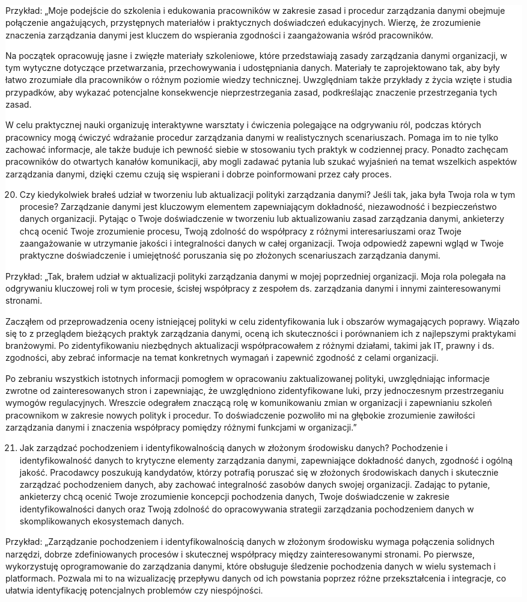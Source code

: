 Przykład: „Moje podejście do szkolenia i edukowania pracowników w zakresie zasad i procedur zarządzania danymi obejmuje połączenie angażujących, przystępnych materiałów i praktycznych doświadczeń edukacyjnych. Wierzę, że zrozumienie znaczenia zarządzania danymi jest kluczem do wspierania zgodności i zaangażowania wśród pracowników.

Na początek opracowuję jasne i zwięzłe materiały szkoleniowe, które przedstawiają zasady zarządzania danymi organizacji, w tym wytyczne dotyczące przetwarzania, przechowywania i udostępniania danych. Materiały te zaprojektowano tak, aby były łatwo zrozumiałe dla pracowników o różnym poziomie wiedzy technicznej. Uwzględniam także przykłady z życia wzięte i studia przypadków, aby wykazać potencjalne konsekwencje nieprzestrzegania zasad, podkreślając znaczenie przestrzegania tych zasad.

W celu praktycznej nauki organizuję interaktywne warsztaty i ćwiczenia polegające na odgrywaniu ról, podczas których pracownicy mogą ćwiczyć wdrażanie procedur zarządzania danymi w realistycznych scenariuszach. Pomaga im to nie tylko zachować informacje, ale także buduje ich pewność siebie w stosowaniu tych praktyk w codziennej pracy. Ponadto zachęcam pracowników do otwartych kanałów komunikacji, aby mogli zadawać pytania lub szukać wyjaśnień na temat wszelkich aspektów zarządzania danymi, dzięki czemu czują się wspierani i dobrze poinformowani przez cały proces.

20. Czy kiedykolwiek brałeś udział w tworzeniu lub aktualizacji polityki zarządzania danymi? Jeśli tak, jaka była Twoja rola w tym procesie?
Zarządzanie danymi jest kluczowym elementem zapewniającym dokładność, niezawodność i bezpieczeństwo danych organizacji. Pytając o Twoje doświadczenie w tworzeniu lub aktualizowaniu zasad zarządzania danymi, ankieterzy chcą ocenić Twoje zrozumienie procesu, Twoją zdolność do współpracy z różnymi interesariuszami oraz Twoje zaangażowanie w utrzymanie jakości i integralności danych w całej organizacji. Twoja odpowiedź zapewni wgląd w Twoje praktyczne doświadczenie i umiejętność poruszania się po złożonych scenariuszach zarządzania danymi.

Przykład: „Tak, brałem udział w aktualizacji polityki zarządzania danymi w mojej poprzedniej organizacji. Moja rola polegała na odgrywaniu kluczowej roli w tym procesie, ścisłej współpracy z zespołem ds. zarządzania danymi i innymi zainteresowanymi stronami.

Zacząłem od przeprowadzenia oceny istniejącej polityki w celu zidentyfikowania luk i obszarów wymagających poprawy. Wiązało się to z przeglądem bieżących praktyk zarządzania danymi, oceną ich skuteczności i porównaniem ich z najlepszymi praktykami branżowymi. Po zidentyfikowaniu niezbędnych aktualizacji współpracowałem z różnymi działami, takimi jak IT, prawny i ds. zgodności, aby zebrać informacje na temat konkretnych wymagań i zapewnić zgodność z celami organizacji.

Po zebraniu wszystkich istotnych informacji pomogłem w opracowaniu zaktualizowanej polityki, uwzględniając informacje zwrotne od zainteresowanych stron i zapewniając, że uwzględniono zidentyfikowane luki, przy jednoczesnym przestrzeganiu wymogów regulacyjnych. Wreszcie odegrałem znaczącą rolę w komunikowaniu zmian w organizacji i zapewnianiu szkoleń pracownikom w zakresie nowych polityk i procedur. To doświadczenie pozwoliło mi na głębokie zrozumienie zawiłości zarządzania danymi i znaczenia współpracy pomiędzy różnymi funkcjami w organizacji.”

21. Jak zarządzać pochodzeniem i identyfikowalnością danych w złożonym środowisku danych?
Pochodzenie i identyfikowalność danych to krytyczne elementy zarządzania danymi, zapewniające dokładność danych, zgodność i ogólną jakość. Pracodawcy poszukują kandydatów, którzy potrafią poruszać się w złożonych środowiskach danych i skutecznie zarządzać pochodzeniem danych, aby zachować integralność zasobów danych swojej organizacji. Zadając to pytanie, ankieterzy chcą ocenić Twoje zrozumienie koncepcji pochodzenia danych, Twoje doświadczenie w zakresie identyfikowalności danych oraz Twoją zdolność do opracowywania strategii zarządzania pochodzeniem danych w skomplikowanych ekosystemach danych.

Przykład: „Zarządzanie pochodzeniem i identyfikowalnością danych w złożonym środowisku wymaga połączenia solidnych narzędzi, dobrze zdefiniowanych procesów i skutecznej współpracy między zainteresowanymi stronami. Po pierwsze, wykorzystuję oprogramowanie do zarządzania danymi, które obsługuje śledzenie pochodzenia danych w wielu systemach i platformach. Pozwala mi to na wizualizację przepływu danych od ich powstania poprzez różne przekształcenia i integracje, co ułatwia identyfikację potencjalnych problemów czy niespójności.
